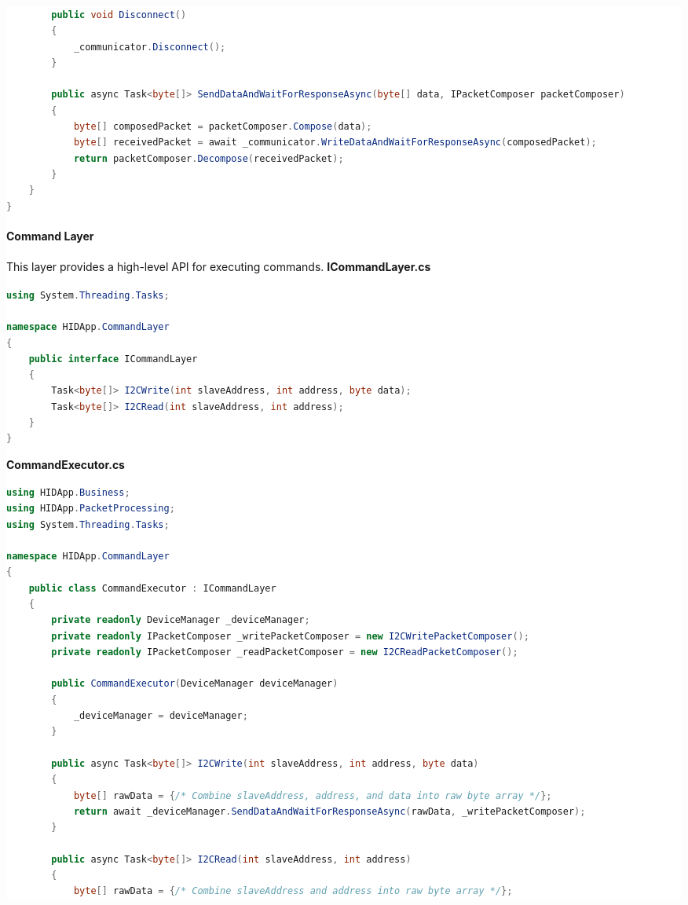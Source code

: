 ```csharp
        public void Disconnect()
        {
            _communicator.Disconnect();
        }

        public async Task<byte[]> SendDataAndWaitForResponseAsync(byte[] data, IPacketComposer packetComposer)
        {
            byte[] composedPacket = packetComposer.Compose(data);
            byte[] receivedPacket = await _communicator.WriteDataAndWaitForResponseAsync(composedPacket);
            return packetComposer.Decompose(receivedPacket);
        }
    }
}

```
#### Command Layer
This layer provides a high-level API for executing commands.
**ICommandLayer.cs**
```csharp
using System.Threading.Tasks;

namespace HIDApp.CommandLayer
{
    public interface ICommandLayer
    {
        Task<byte[]> I2CWrite(int slaveAddress, int address, byte data);
        Task<byte[]> I2CRead(int slaveAddress, int address);
    }
}

```
**CommandExecutor.cs**
```csharp
using HIDApp.Business;
using HIDApp.PacketProcessing;
using System.Threading.Tasks;

namespace HIDApp.CommandLayer
{
    public class CommandExecutor : ICommandLayer
    {
        private readonly DeviceManager _deviceManager;
        private readonly IPacketComposer _writePacketComposer = new I2CWritePacketComposer();
        private readonly IPacketComposer _readPacketComposer = new I2CReadPacketComposer();

        public CommandExecutor(DeviceManager deviceManager)
        {
            _deviceManager = deviceManager;
        }

        public async Task<byte[]> I2CWrite(int slaveAddress, int address, byte data)
        {
            byte[] rawData = {/* Combine slaveAddress, address, and data into raw byte array */};
            return await _deviceManager.SendDataAndWaitForResponseAsync(rawData, _writePacketComposer);
        }

        public async Task<byte[]> I2CRead(int slaveAddress, int address)
        {
            byte[] rawData = {/* Combine slaveAddress and address into raw byte array */};
```